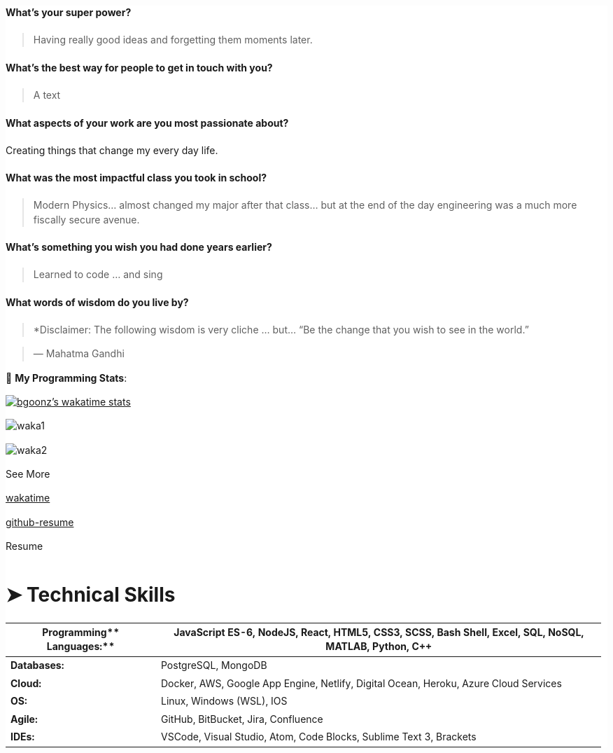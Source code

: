 #### What’s your super power?

> Having really good ideas and forgetting them moments later.

#### What’s the best way for people to get in touch with you?

> A text

#### What aspects of your work are you most passionate about?

Creating things that change my every day life.

#### What was the most impactful class you took in school?

> Modern Physics… almost changed my major after that class… but at the end of the day engineering was a much more fiscally secure avenue.

#### What’s something you wish you had done years earlier?

> Learned to code … and sing

#### What words of wisdom do you live by?

> \*Disclaimer: The following wisdom is very cliche … but… “Be the change that you wish to see in the world.”

> ― Mahatma Gandhi

🤖 **My Programming Stats**:  

[![bgoonz’s wakatime stats](https://github-readme-stats.vercel.app/api/wakatime?username=bgoonz)](https://github.com/bgoonz/github-readme-stats)

![waka1](https://github.com/bgoonz/bgoonz/blob/master/langs.png)

![waka2](https://github.com/bgoonz/bgoonz/blob/master/waka.png)

See More

[wakatime](https://wakatime.com/@bgoonz)

[github-resume](https://resume.github.io/?bgoonz)

Resume

➤ Technical Skills­­­
=====================

<table style="width:99%;"><colgroup><col style="width: 25%" /><col style="width: 74%" /></colgroup><thead><tr class="header"><th><strong>Programming**</strong> Languages:**</th><th>JavaScript ES-6, NodeJS, React, HTML5, CSS3, SCSS, Bash Shell, Excel, SQL, NoSQL, MATLAB, Python, C++</th></tr></thead><tbody><tr class="odd"><td><strong>Databases:</strong></td><td>PostgreSQL, MongoDB</td></tr><tr class="even"><td><strong>Cloud:</strong></td><td>Docker, AWS, Google App Engine, Netlify, Digital Ocean, Heroku, Azure Cloud Services</td></tr><tr class="odd"><td><strong>OS:</strong></td><td>Linux, Windows (WSL), IOS</td></tr><tr class="even"><td><strong>Agile:</strong></td><td>GitHub, BitBucket, Jira, Confluence</td></tr><tr class="odd"><td><strong>IDEs:</strong></td><td>VSCode, Visual Studio, Atom, Code Blocks, Sublime Text 3, Brackets</td></tr></tbody></table>
